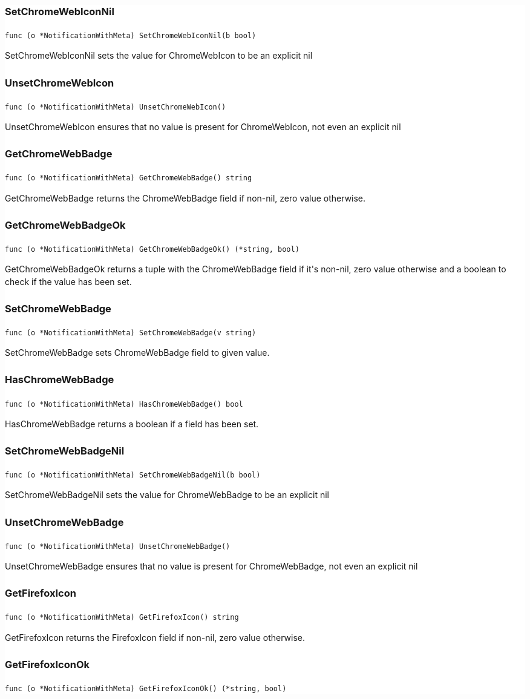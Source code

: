 ### SetChromeWebIconNil

`func (o *NotificationWithMeta) SetChromeWebIconNil(b bool)`

 SetChromeWebIconNil sets the value for ChromeWebIcon to be an explicit nil

### UnsetChromeWebIcon
`func (o *NotificationWithMeta) UnsetChromeWebIcon()`

UnsetChromeWebIcon ensures that no value is present for ChromeWebIcon, not even an explicit nil
### GetChromeWebBadge

`func (o *NotificationWithMeta) GetChromeWebBadge() string`

GetChromeWebBadge returns the ChromeWebBadge field if non-nil, zero value otherwise.

### GetChromeWebBadgeOk

`func (o *NotificationWithMeta) GetChromeWebBadgeOk() (*string, bool)`

GetChromeWebBadgeOk returns a tuple with the ChromeWebBadge field if it's non-nil, zero value otherwise
and a boolean to check if the value has been set.

### SetChromeWebBadge

`func (o *NotificationWithMeta) SetChromeWebBadge(v string)`

SetChromeWebBadge sets ChromeWebBadge field to given value.

### HasChromeWebBadge

`func (o *NotificationWithMeta) HasChromeWebBadge() bool`

HasChromeWebBadge returns a boolean if a field has been set.

### SetChromeWebBadgeNil

`func (o *NotificationWithMeta) SetChromeWebBadgeNil(b bool)`

 SetChromeWebBadgeNil sets the value for ChromeWebBadge to be an explicit nil

### UnsetChromeWebBadge
`func (o *NotificationWithMeta) UnsetChromeWebBadge()`

UnsetChromeWebBadge ensures that no value is present for ChromeWebBadge, not even an explicit nil
### GetFirefoxIcon

`func (o *NotificationWithMeta) GetFirefoxIcon() string`

GetFirefoxIcon returns the FirefoxIcon field if non-nil, zero value otherwise.

### GetFirefoxIconOk

`func (o *NotificationWithMeta) GetFirefoxIconOk() (*string, bool)`
